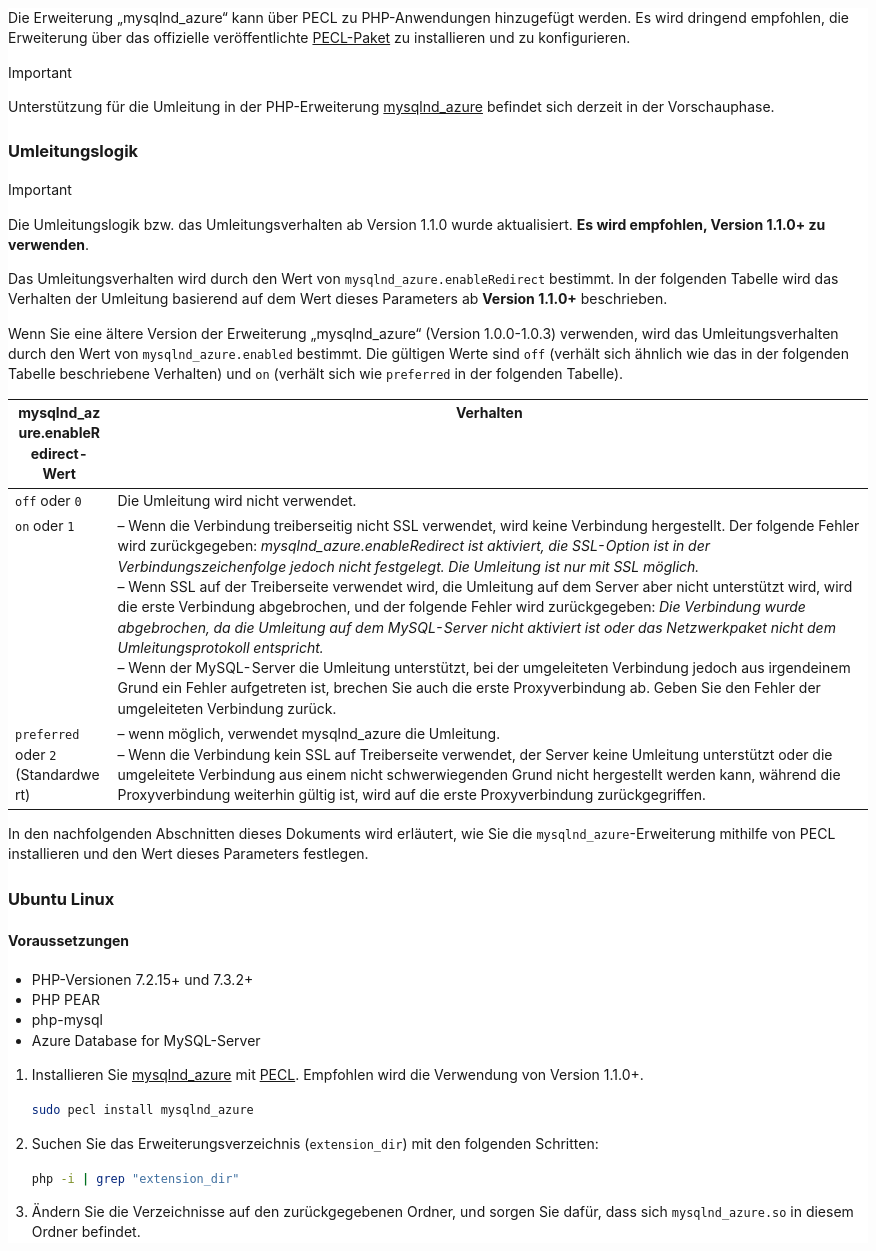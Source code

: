 Die Erweiterung „mysqlnd_azure“ kann über PECL zu PHP-Anwendungen hinzugefügt werden. Es wird dringend empfohlen, die Erweiterung über das offizielle veröffentlichte [PECL-Paket](https://pecl.php.net/package/mysqlnd_azure) zu installieren und zu konfigurieren.

> [!IMPORTANT]
> Unterstützung für die Umleitung in der PHP-Erweiterung [mysqlnd_azure](https://github.com/microsoft/mysqlnd_azure) befindet sich derzeit in der Vorschauphase.

### <a name="redirection-logic"></a>Umleitungslogik

>[!IMPORTANT]
> Die Umleitungslogik bzw. das Umleitungsverhalten ab Version 1.1.0 wurde aktualisiert. **Es wird empfohlen, Version 1.1.0+ zu verwenden**.

Das Umleitungsverhalten wird durch den Wert von `mysqlnd_azure.enableRedirect` bestimmt. In der folgenden Tabelle wird das Verhalten der Umleitung basierend auf dem Wert dieses Parameters ab **Version 1.1.0+** beschrieben.

Wenn Sie eine ältere Version der Erweiterung „mysqlnd_azure“ (Version 1.0.0-1.0.3) verwenden, wird das Umleitungsverhalten durch den Wert von `mysqlnd_azure.enabled` bestimmt. Die gültigen Werte sind `off` (verhält sich ähnlich wie das in der folgenden Tabelle beschriebene Verhalten) und `on` (verhält sich wie `preferred` in der folgenden Tabelle).  

|**mysqlnd_azure.enableRedirect-Wert**| **Verhalten**|
|----------------------------------------|-------------|
|`off` oder `0`|Die Umleitung wird nicht verwendet. |
|`on` oder `1`|– Wenn die Verbindung treiberseitig nicht SSL verwendet, wird keine Verbindung hergestellt. Der folgende Fehler wird zurückgegeben: *mysqlnd_azure.enableRedirect ist aktiviert, die SSL-Option ist in der Verbindungszeichenfolge jedoch nicht festgelegt. Die Umleitung ist nur mit SSL möglich.*<br>– Wenn SSL auf der Treiberseite verwendet wird, die Umleitung auf dem Server aber nicht unterstützt wird, wird die erste Verbindung abgebrochen, und der folgende Fehler wird zurückgegeben: *Die Verbindung wurde abgebrochen, da die Umleitung auf dem MySQL-Server nicht aktiviert ist oder das Netzwerkpaket nicht dem Umleitungsprotokoll entspricht.*<br>– Wenn der MySQL-Server die Umleitung unterstützt, bei der umgeleiteten Verbindung jedoch aus irgendeinem Grund ein Fehler aufgetreten ist, brechen Sie auch die erste Proxyverbindung ab. Geben Sie den Fehler der umgeleiteten Verbindung zurück.|
|`preferred` oder `2`<br> (Standardwert)|– wenn möglich, verwendet mysqlnd_azure die Umleitung.<br>– Wenn die Verbindung kein SSL auf Treiberseite verwendet, der Server keine Umleitung unterstützt oder die umgeleitete Verbindung aus einem nicht schwerwiegenden Grund nicht hergestellt werden kann, während die Proxyverbindung weiterhin gültig ist, wird auf die erste Proxyverbindung zurückgegriffen.|

In den nachfolgenden Abschnitten dieses Dokuments wird erläutert, wie Sie die `mysqlnd_azure`-Erweiterung mithilfe von PECL installieren und den Wert dieses Parameters festlegen.

### <a name="ubuntu-linux"></a>Ubuntu Linux

#### <a name="prerequisites"></a>Voraussetzungen 
- PHP-Versionen 7.2.15+ und 7.3.2+
- PHP PEAR 
- php-mysql
- Azure Database for MySQL-Server

1. Installieren Sie [mysqlnd_azure](https://github.com/microsoft/mysqlnd_azure) mit [PECL](https://pecl.php.net/package/mysqlnd_azure). Empfohlen wird die Verwendung von Version 1.1.0+.

    ```bash
    sudo pecl install mysqlnd_azure
    ```

2. Suchen Sie das Erweiterungsverzeichnis (`extension_dir`) mit den folgenden Schritten:

    ```bash
    php -i | grep "extension_dir"
    ```

3. Ändern Sie die Verzeichnisse auf den zurückgegebenen Ordner, und sorgen Sie dafür, dass sich `mysqlnd_azure.so` in diesem Ordner befindet. 
